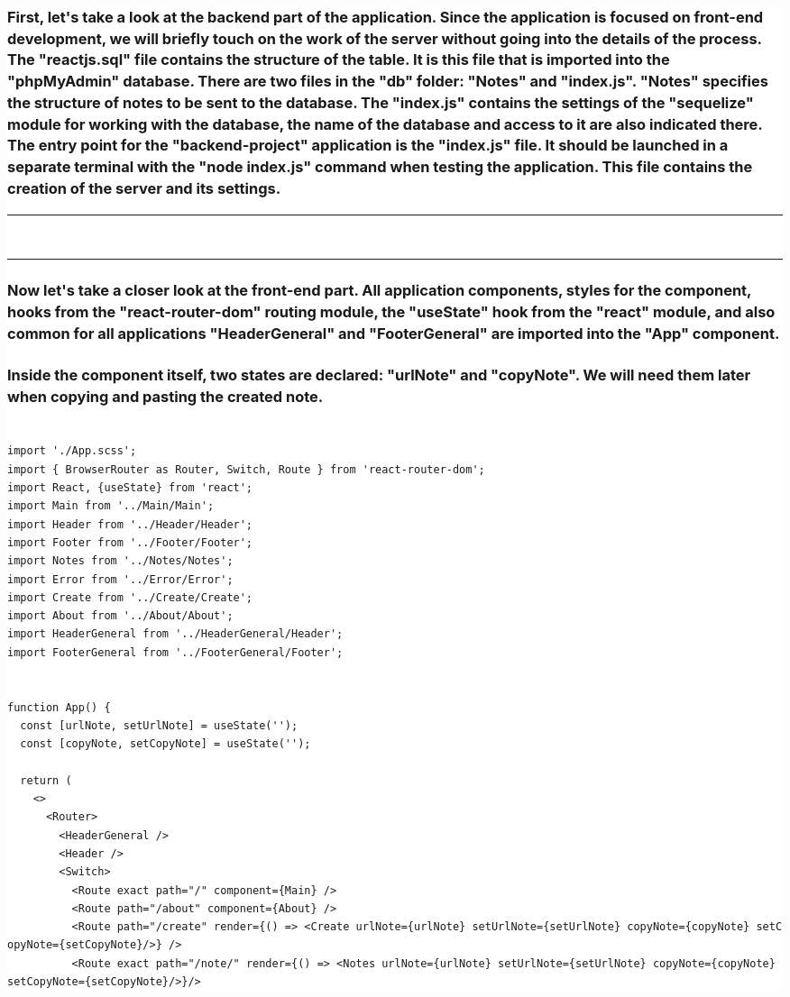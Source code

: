 ### First, let's take a look at the backend part of the application. Since the application is focused on front-end development, we will briefly touch on the work of the server without going into the details of the process. The "reactjs.sql" file contains the structure of the table. It is this file that is imported into the "phpMyAdmin" database. There are two files in the "db" folder: "Notes" and "index.js". "Notes" specifies the structure of notes to be sent to the database. The "index.js" contains the settings of the "sequelize" module for working with the database, the name of the database and access to it are also indicated there. The entry point for the "backend-project" application is the "index.js" file. It should be launched in a separate terminal with the "node index.js" command when testing the application. This file contains the creation of the server and its settings.
---
&nbsp;

---
### Now let's take a closer look at the front-end part. All application components, styles for the component, hooks from the "react-router-dom" routing module, the "useState" hook from the "react" module, and also common for all applications "HeaderGeneral" and "FooterGeneral" are imported into the "App" component.
### Inside the component itself, two states are declared: "urlNote" and "copyNote". We will need them later when copying and pasting the created note.

```

import './App.scss';
import { BrowserRouter as Router, Switch, Route } from 'react-router-dom';
import React, {useState} from 'react';
import Main from '../Main/Main';
import Header from '../Header/Header';
import Footer from '../Footer/Footer';
import Notes from '../Notes/Notes';
import Error from '../Error/Error';
import Create from '../Create/Create';
import About from '../About/About';
import HeaderGeneral from '../HeaderGeneral/Header';
import FooterGeneral from '../FooterGeneral/Footer';


function App() {
  const [urlNote, setUrlNote] = useState('');
  const [copyNote, setCopyNote] = useState('');

  return (
    <>
      <Router>
        <HeaderGeneral />
        <Header />
        <Switch>
          <Route exact path="/" component={Main} />
          <Route path="/about" component={About} />
          <Route path="/create" render={() => <Create urlNote={urlNote} setUrlNote={setUrlNote} copyNote={copyNote} setCopyNote={setCopyNote}/>} />
          <Route exact path="/note/" render={() => <Notes urlNote={urlNote} setUrlNote={setUrlNote} copyNote={copyNote} setCopyNote={setCopyNote}/>}/>
```